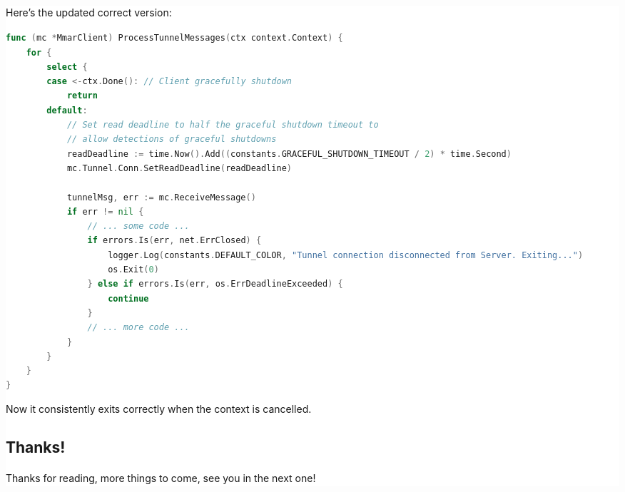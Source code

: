 Here’s the updated correct version:

```go
func (mc *MmarClient) ProcessTunnelMessages(ctx context.Context) {
	for {
		select {
		case <-ctx.Done(): // Client gracefully shutdown
			return
		default:
			// Set read deadline to half the graceful shutdown timeout to
			// allow detections of graceful shutdowns
			readDeadline := time.Now().Add((constants.GRACEFUL_SHUTDOWN_TIMEOUT / 2) * time.Second)
			mc.Tunnel.Conn.SetReadDeadline(readDeadline)

			tunnelMsg, err := mc.ReceiveMessage()
			if err != nil {
              	// ... some code ... 
				if errors.Is(err, net.ErrClosed) {
					logger.Log(constants.DEFAULT_COLOR, "Tunnel connection disconnected from Server. Exiting...")
					os.Exit(0)
				} else if errors.Is(err, os.ErrDeadlineExceeded) {
					continue
				}
				// ... more code ...
			}
        }
    }
}
```

Now it consistently exits correctly when the context is cancelled.

## Thanks!

Thanks for reading, more things to come, see you in the next one!
